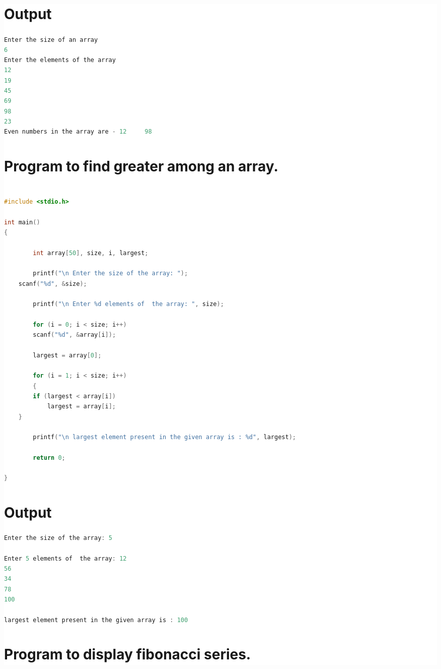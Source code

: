 # Output
```c
Enter the size of an array
6
Enter the elements of the array
12
19
45
69
98
23
Even numbers in the array are - 12     98
```
# Program to find greater among an array.
```c

#include <stdio.h>
 
int main()
{
 
        int array[50], size, i, largest;
 
        printf("\n Enter the size of the array: ");
	scanf("%d", &size);
 
        printf("\n Enter %d elements of  the array: ", size);
 
        for (i = 0; i < size; i++)
		scanf("%d", &array[i]);
 
        largest = array[0];
 
        for (i = 1; i < size; i++) 
        {
		if (largest < array[i])
			largest = array[i];
	}
 
        printf("\n largest element present in the given array is : %d", largest);
 
        return 0;
 
}
```
# Output
```c
Enter the size of the array: 5
 
Enter 5 elements of  the array: 12
56
34
78
100
 
largest element present in the given array is : 100
```
# Program to display fibonacci series.
```c
```